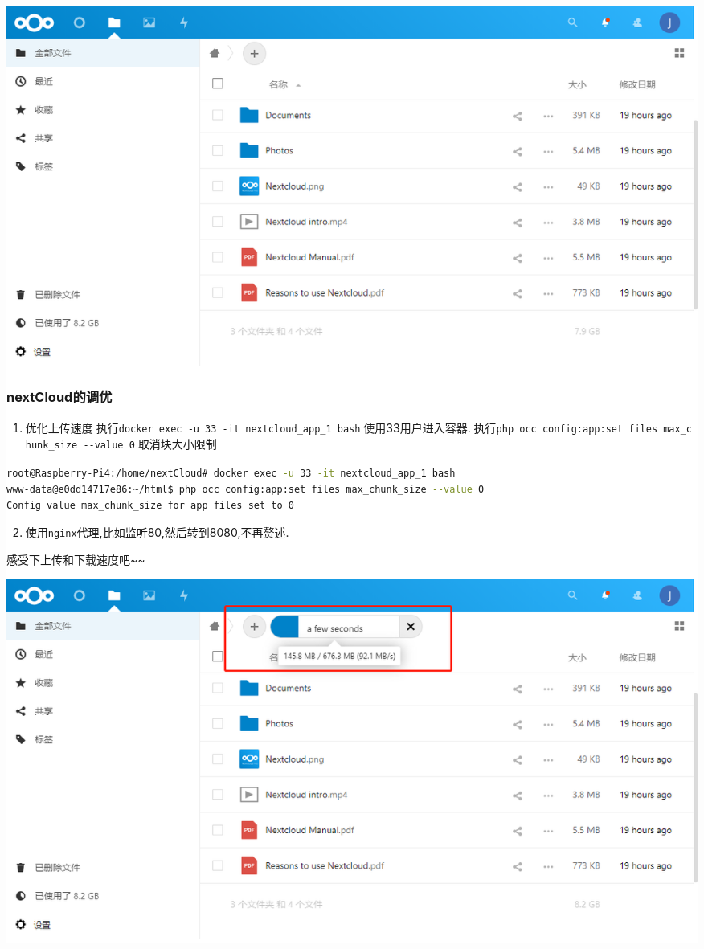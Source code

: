 ![](./../../postImage/rpi-guide2/nextcloudhome.png)

### nextCloud的调优

1. 优化上传速度
执行`docker exec -u 33 -it nextcloud_app_1 bash` 使用33用户进入容器.
执行`php occ config:app:set files max_chunk_size --value 0` 取消块大小限制
```bash
root@Raspberry-Pi4:/home/nextCloud# docker exec -u 33 -it nextcloud_app_1 bash
www-data@e0dd14717e86:~/html$ php occ config:app:set files max_chunk_size --value 0
Config value max_chunk_size for app files set to 0

```

2. 使用`nginx`代理,比如监听80,然后转到8080,不再赘述.

感受下上传和下载速度吧~~

![](./../../postImage/rpi-guide2/uploadspeed.png)